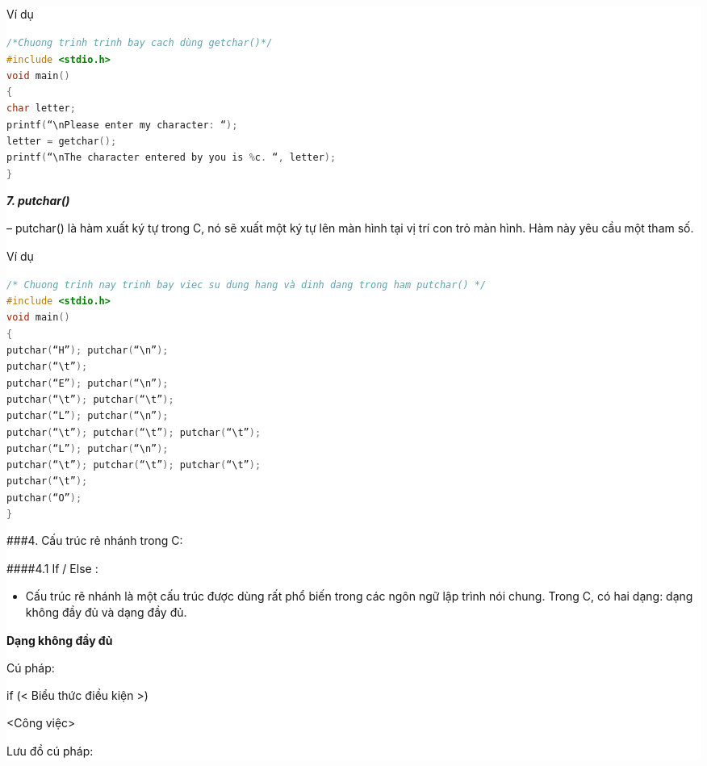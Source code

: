 Ví dụ

```C
/*Chuong trinh trinh bay cach dùng getchar()*/
#include <stdio.h>
void main()
{
char letter;
printf(“\nPlease enter my character: “);
letter = getchar();
printf(“\nThe character entered by you is %c. “, letter);
}
```

***7. putchar()***

– putchar() là hàm xuất ký tự trong C, nó sẽ xuất một ký tự lên màn hình tại vị trí con trỏ màn hình. Hàm này yêu cầu một tham số. 

Ví dụ

```C
/* Chuong trinh nay trinh bay viec su dung hang và dinh dang trong ham putchar() */
#include <stdio.h>
void main()
{
putchar(“H”); putchar(“\n”);
putchar(“\t”);
putchar(“E”); putchar(“\n”);
putchar(“\t”); putchar(“\t”);
putchar(“L”); putchar(“\n”);
putchar(“\t”); putchar(“\t”); putchar(“\t”);
putchar(“L”); putchar(“\n”);
putchar(“\t”); putchar(“\t”); putchar(“\t”);
putchar(“\t”);
putchar(“O”);
}
```

<a name ="renhanh"> </a>

###4. Cấu trúc rẻ nhánh trong C:

<a name="ifelse"> </a>

####4.1 If / Else :

- Cấu trúc rẽ nhánh là một cấu trúc được dùng rất phổ biến trong các ngôn ngữ lập trình nói chung. Trong C, có hai dạng: dạng không đầy đủ và dạng đầy đủ.

**Dạng không đầy đủ**

Cú pháp:

if (< Biểu thức điều kiện >)

<Công việc>

Lưu đồ cú pháp:
